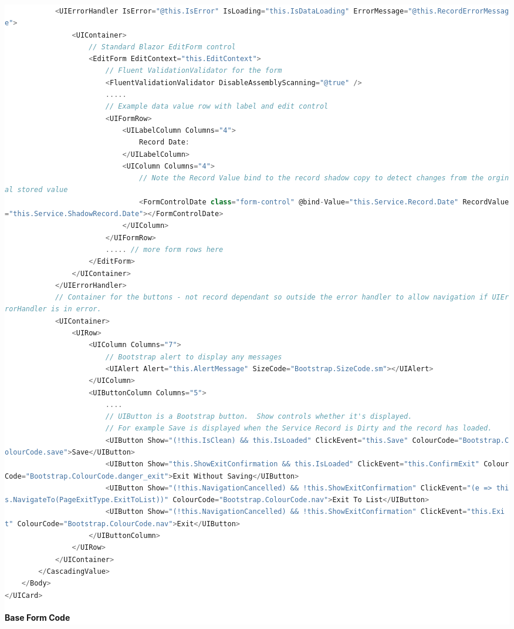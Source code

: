 ```C#
            <UIErrorHandler IsError="@this.IsError" IsLoading="this.IsDataLoading" ErrorMessage="@this.RecordErrorMessage">
                <UIContainer>
                    // Standard Blazor EditForm control
                    <EditForm EditContext="this.EditContext">
                        // Fluent ValidationValidator for the form
                        <FluentValidationValidator DisableAssemblyScanning="@true" />
                        .....
                        // Example data value row with label and edit control
                        <UIFormRow>
                            <UILabelColumn Columns="4">
                                Record Date:
                            </UILabelColumn>
                            <UIColumn Columns="4">
                                // Note the Record Value bind to the record shadow copy to detect changes from the orginal stored value
                                <FormControlDate class="form-control" @bind-Value="this.Service.Record.Date" RecordValue="this.Service.ShadowRecord.Date"></FormControlDate>
                            </UIColumn>
                        </UIFormRow>
                        ..... // more form rows here
                    </EditForm>
                </UIContainer>
            </UIErrorHandler>
            // Container for the buttons - not record dependant so outside the error handler to allow navigation if UIErrorHandler is in error.
            <UIContainer>
                <UIRow>
                    <UIColumn Columns="7">
                        // Bootstrap alert to display any messages
                        <UIAlert Alert="this.AlertMessage" SizeCode="Bootstrap.SizeCode.sm"></UIAlert>
                    </UIColumn>
                    <UIButtonColumn Columns="5">
                        ....
                        // UIButton is a Bootstrap button.  Show controls whether it's displayed.
                        // For example Save is displayed when the Service Record is Dirty and the record has loaded. 
                        <UIButton Show="(!this.IsClean) && this.IsLoaded" ClickEvent="this.Save" ColourCode="Bootstrap.ColourCode.save">Save</UIButton>
                        <UIButton Show="this.ShowExitConfirmation && this.IsLoaded" ClickEvent="this.ConfirmExit" ColourCode="Bootstrap.ColourCode.danger_exit">Exit Without Saving</UIButton>
                        <UIButton Show="(!this.NavigationCancelled) && !this.ShowExitConfirmation" ClickEvent="(e => this.NavigateTo(PageExitType.ExitToList))" ColourCode="Bootstrap.ColourCode.nav">Exit To List</UIButton>
                        <UIButton Show="(!this.NavigationCancelled) && !this.ShowExitConfirmation" ClickEvent="this.Exit" ColourCode="Bootstrap.ColourCode.nav">Exit</UIButton>
                    </UIButtonColumn>
                </UIRow>
            </UIContainer>
        </CascadingValue>
    </Body>
</UICard>
```
#### Base Form Code
